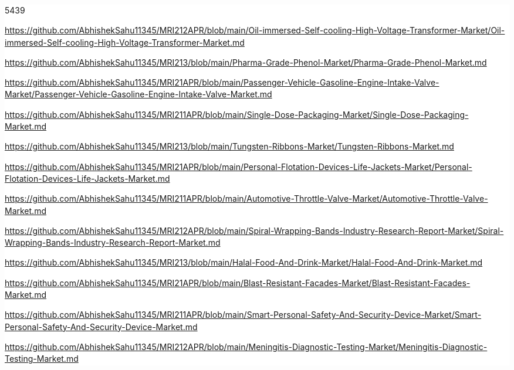 5439</p><p><a href="https://github.com/AbhishekSahu11345/MRI212APR/blob/main/Oil-immersed-Self-cooling-High-Voltage-Transformer-Market/Oil-immersed-Self-cooling-High-Voltage-Transformer-Market.md">https://github.com/AbhishekSahu11345/MRI212APR/blob/main/Oil-immersed-Self-cooling-High-Voltage-Transformer-Market/Oil-immersed-Self-cooling-High-Voltage-Transformer-Market.md</a></p><p><a href="https://github.com/AbhishekSahu11345/MRI213/blob/main/Pharma-Grade-Phenol-Market/Pharma-Grade-Phenol-Market.md">https://github.com/AbhishekSahu11345/MRI213/blob/main/Pharma-Grade-Phenol-Market/Pharma-Grade-Phenol-Market.md</a></p><p><a href="https://github.com/AbhishekSahu11345/MRI21APR/blob/main/Passenger-Vehicle-Gasoline-Engine-Intake-Valve-Market/Passenger-Vehicle-Gasoline-Engine-Intake-Valve-Market.md">https://github.com/AbhishekSahu11345/MRI21APR/blob/main/Passenger-Vehicle-Gasoline-Engine-Intake-Valve-Market/Passenger-Vehicle-Gasoline-Engine-Intake-Valve-Market.md</a></p><p><a href="https://github.com/AbhishekSahu11345/MRI211APR/blob/main/Single-Dose-Packaging-Market/Single-Dose-Packaging-Market.md">https://github.com/AbhishekSahu11345/MRI211APR/blob/main/Single-Dose-Packaging-Market/Single-Dose-Packaging-Market.md</a></p><p><a href="https://github.com/AbhishekSahu11345/MRI213/blob/main/Tungsten-Ribbons-Market/Tungsten-Ribbons-Market.md">https://github.com/AbhishekSahu11345/MRI213/blob/main/Tungsten-Ribbons-Market/Tungsten-Ribbons-Market.md</a></p><p><a href="https://github.com/AbhishekSahu11345/MRI21APR/blob/main/Personal-Flotation-Devices-Life-Jackets-Market/Personal-Flotation-Devices-Life-Jackets-Market.md">https://github.com/AbhishekSahu11345/MRI21APR/blob/main/Personal-Flotation-Devices-Life-Jackets-Market/Personal-Flotation-Devices-Life-Jackets-Market.md</a></p><p><a href="https://github.com/AbhishekSahu11345/MRI211APR/blob/main/Automotive-Throttle-Valve-Market/Automotive-Throttle-Valve-Market.md">https://github.com/AbhishekSahu11345/MRI211APR/blob/main/Automotive-Throttle-Valve-Market/Automotive-Throttle-Valve-Market.md</a></p><p><a href="https://github.com/AbhishekSahu11345/MRI212APR/blob/main/Spiral-Wrapping-Bands-Industry-Research-Report-Market/Spiral-Wrapping-Bands-Industry-Research-Report-Market.md">https://github.com/AbhishekSahu11345/MRI212APR/blob/main/Spiral-Wrapping-Bands-Industry-Research-Report-Market/Spiral-Wrapping-Bands-Industry-Research-Report-Market.md</a></p><p><a href="https://github.com/AbhishekSahu11345/MRI213/blob/main/Halal-Food-And-Drink-Market/Halal-Food-And-Drink-Market.md">https://github.com/AbhishekSahu11345/MRI213/blob/main/Halal-Food-And-Drink-Market/Halal-Food-And-Drink-Market.md</a></p><p><a href="https://github.com/AbhishekSahu11345/MRI21APR/blob/main/Blast-Resistant-Facades-Market/Blast-Resistant-Facades-Market.md">https://github.com/AbhishekSahu11345/MRI21APR/blob/main/Blast-Resistant-Facades-Market/Blast-Resistant-Facades-Market.md</a></p><p><a href="https://github.com/AbhishekSahu11345/MRI211APR/blob/main/Smart-Personal-Safety-And-Security-Device-Market/Smart-Personal-Safety-And-Security-Device-Market.md">https://github.com/AbhishekSahu11345/MRI211APR/blob/main/Smart-Personal-Safety-And-Security-Device-Market/Smart-Personal-Safety-And-Security-Device-Market.md</a></p><p><a href="https://github.com/AbhishekSahu11345/MRI212APR/blob/main/Meningitis-Diagnostic-Testing-Market/Meningitis-Diagnostic-Testing-Market.md">https://github.com/AbhishekSahu11345/MRI212APR/blob/main/Meningitis-Diagnostic-Testing-Market/Meningitis-Diagnostic-Testing-Market.md</a></p>
